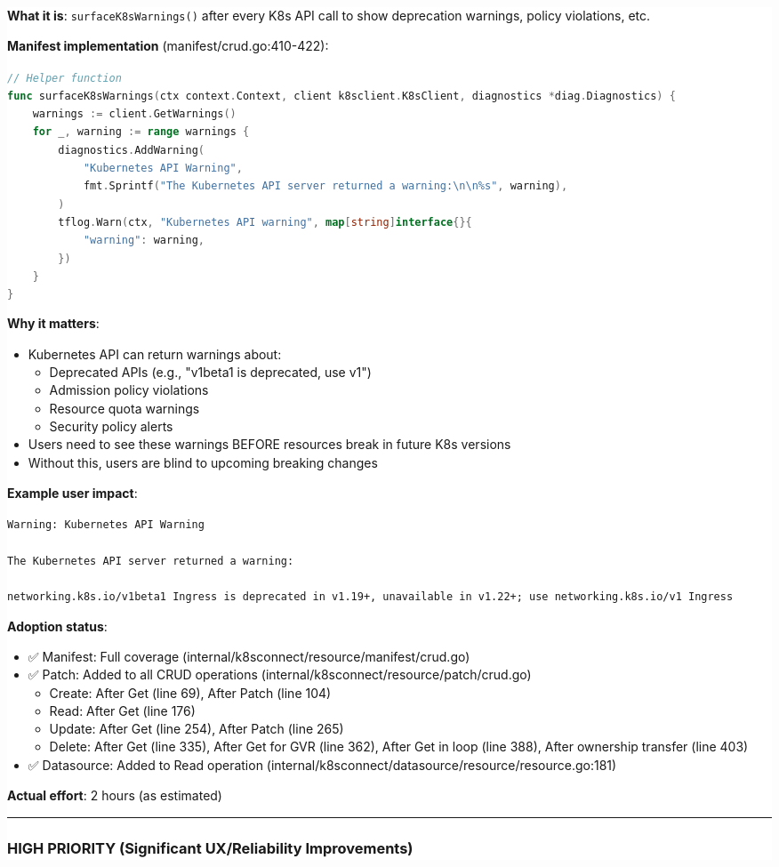 **What it is**: `surfaceK8sWarnings()` after every K8s API call to show deprecation warnings, policy violations, etc.

**Manifest implementation** (manifest/crud.go:410-422):
```go
// Helper function
func surfaceK8sWarnings(ctx context.Context, client k8sclient.K8sClient, diagnostics *diag.Diagnostics) {
    warnings := client.GetWarnings()
    for _, warning := range warnings {
        diagnostics.AddWarning(
            "Kubernetes API Warning",
            fmt.Sprintf("The Kubernetes API server returned a warning:\n\n%s", warning),
        )
        tflog.Warn(ctx, "Kubernetes API warning", map[string]interface{}{
            "warning": warning,
        })
    }
}
```

**Why it matters**:
- Kubernetes API can return warnings about:
  - Deprecated APIs (e.g., "v1beta1 is deprecated, use v1")
  - Admission policy violations
  - Resource quota warnings
  - Security policy alerts
- Users need to see these warnings BEFORE resources break in future K8s versions
- Without this, users are blind to upcoming breaking changes

**Example user impact**:
```
Warning: Kubernetes API Warning

The Kubernetes API server returned a warning:

networking.k8s.io/v1beta1 Ingress is deprecated in v1.19+, unavailable in v1.22+; use networking.k8s.io/v1 Ingress
```

**Adoption status**:
- ✅ Manifest: Full coverage (internal/k8sconnect/resource/manifest/crud.go)
- ✅ Patch: Added to all CRUD operations (internal/k8sconnect/resource/patch/crud.go)
  - Create: After Get (line 69), After Patch (line 104)
  - Read: After Get (line 176)
  - Update: After Get (line 254), After Patch (line 265)
  - Delete: After Get (line 335), After Get for GVR (line 362), After Get in loop (line 388), After ownership transfer (line 403)
- ✅ Datasource: Added to Read operation (internal/k8sconnect/datasource/resource/resource.go:181)

**Actual effort**: 2 hours (as estimated)

---

### HIGH PRIORITY (Significant UX/Reliability Improvements)
